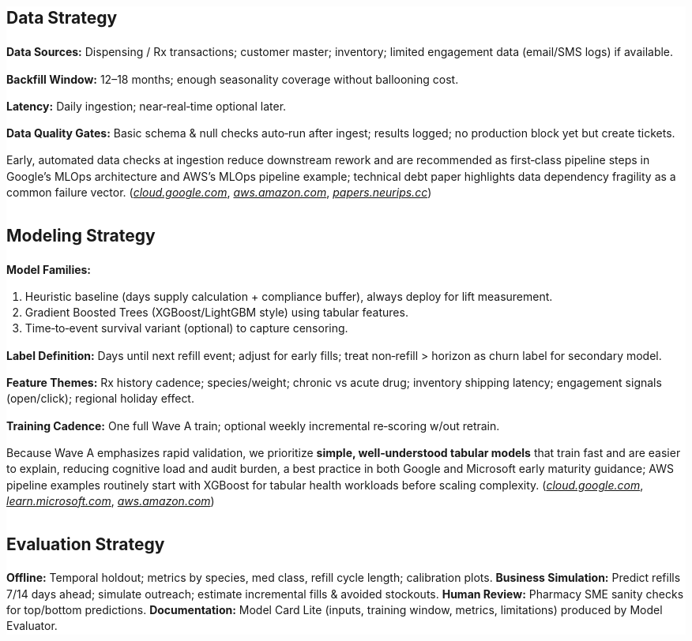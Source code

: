 ## Data Strategy

**Data Sources:** Dispensing / Rx transactions; customer master; inventory; limited engagement data (email/SMS logs) if available.

**Backfill Window:** 12–18 months; enough seasonality coverage without ballooning cost.

**Latency:** Daily ingestion; near‑real‑time optional later.

**Data Quality Gates:** Basic schema & null checks auto‑run after ingest; results logged; no production block yet but create tickets.

Early, automated data checks at ingestion reduce downstream rework and are recommended as first‑class pipeline steps in Google’s MLOps architecture and AWS’s MLOps pipeline example; technical debt paper highlights data dependency fragility as a common failure vector. ([*cloud.google.com*](https://cloud.google.com/architecture/mlops-continuous-delivery-and-automation-pipelines-in-machine-learning?utm_source=chatgpt.com), [*aws.amazon.com*](https://aws.amazon.com/blogs/machine-learning/build-an-end-to-end-mlops-pipeline-using-amazon-sagemaker-pipelines-github-and-github-actions/?utm_source=chatgpt.com), [*papers.neurips.cc*](https://papers.neurips.cc/paper/5656-hidden-technical-debt-in-machine-learning-systems.pdf?utm_source=chatgpt.com))

## Modeling Strategy

**Model Families:**

1.  Heuristic baseline (days supply calculation + compliance buffer), always deploy for lift measurement.
2.  Gradient Boosted Trees (XGBoost/LightGBM style) using tabular features.
3.  Time‑to‑event survival variant (optional) to capture censoring.

**Label Definition:** Days until next refill event; adjust for early fills; treat non‑refill \> horizon as churn label for secondary model.

**Feature Themes:** Rx history cadence; species/weight; chronic vs acute drug; inventory shipping latency; engagement signals (open/click); regional holiday effect.

**Training Cadence:** One full Wave A train; optional weekly incremental re‑scoring w/out retrain.

Because Wave A emphasizes rapid validation, we prioritize **simple, well‑understood tabular models** that train fast and are easier to explain, reducing cognitive load and audit burden, a best practice in both Google and Microsoft early maturity guidance; AWS pipeline examples routinely start with XGBoost for tabular health workloads before scaling complexity. ([*cloud.google.com*](https://cloud.google.com/architecture/mlops-continuous-delivery-and-automation-pipelines-in-machine-learning?utm_source=chatgpt.com), [*learn.microsoft.com*](https://learn.microsoft.com/en-us/azure/architecture/ai-ml/guide/mlops-maturity-model?utm_source=chatgpt.com), [*aws.amazon.com*](https://aws.amazon.com/blogs/machine-learning/build-an-end-to-end-mlops-pipeline-using-amazon-sagemaker-pipelines-github-and-github-actions/?utm_source=chatgpt.com))

## Evaluation Strategy

**Offline:** Temporal holdout; metrics by species, med class, refill cycle length; calibration plots. **Business Simulation:** Predict refills 7/14 days ahead; simulate outreach; estimate incremental fills & avoided stockouts. **Human Review:** Pharmacy SME sanity checks for top/bottom predictions. **Documentation:** Model Card Lite (inputs, training window, metrics, limitations) produced by Model Evaluator.
